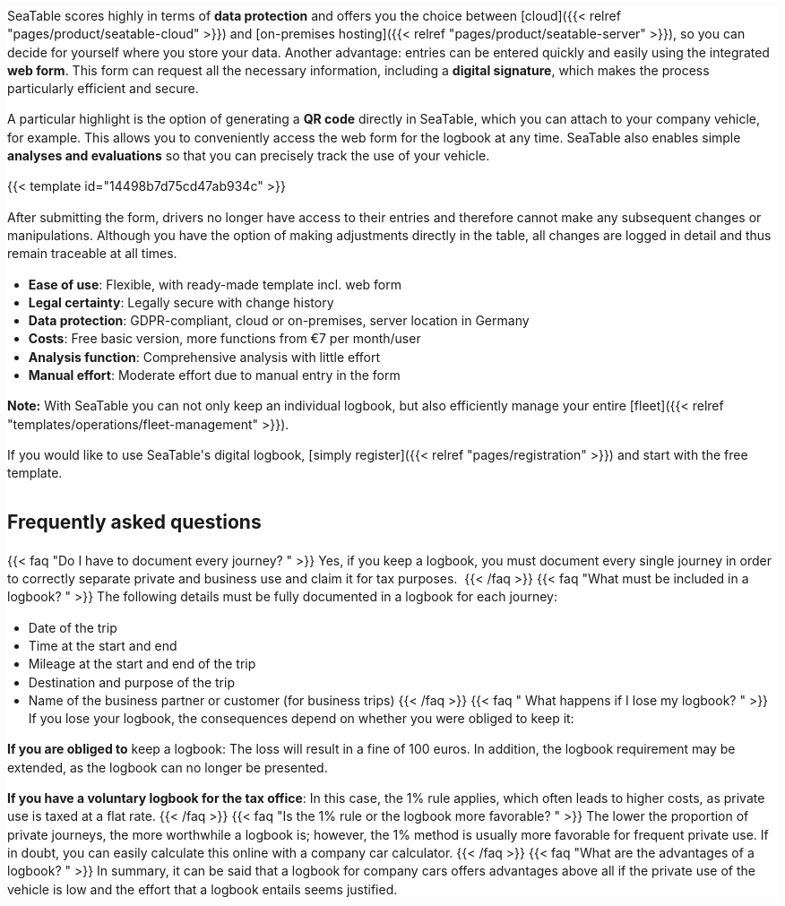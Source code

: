 SeaTable scores highly in terms of **data protection** and offers you the choice between [cloud]({{< relref "pages/product/seatable-cloud" >}}) and [on-premises hosting]({{< relref "pages/product/seatable-server" >}}), so you can decide for yourself where you store your data. Another advantage: entries can be entered quickly and easily using the integrated **web form**. This form can request all the necessary information, including a **digital signature**, which makes the process particularly efficient and secure. 

A particular highlight is the option of generating a **QR code** directly in SeaTable, which you can attach to your company vehicle, for example. This allows you to conveniently access the web form for the logbook at any time. SeaTable also enables simple **analyses and evaluations** so that you can precisely track the use of your vehicle.

{{< template id="14498b7d75cd47ab934c" >}}

After submitting the form, drivers no longer have access to their entries and therefore cannot make any subsequent changes or manipulations. Although you have the option of making adjustments directly in the table, all changes are logged in detail and thus remain traceable at all times.

- **Ease of use**: Flexible, with ready-made template incl. web form
- **Legal certainty**: Legally secure with change history
- **Data protection**: GDPR-compliant, cloud or on-premises, server location in Germany
- **Costs**: Free basic version, more functions from €7 per month/user
- **Analysis function**: Comprehensive analysis with little effort
- **Manual effort**: Moderate effort due to manual entry in the form

**Note:** With SeaTable you can not only keep an individual logbook, but also efficiently manage your entire [fleet]({{< relref "templates/operations/fleet-management" >}}).

If you would like to use SeaTable's digital logbook, [simply register]({{< relref "pages/registration" >}}) and start with the free template.

## Frequently asked questions

{{< faq "Do I have to document every journey? " >}}
Yes, if you keep a logbook, you must document every single journey in order to correctly separate private and business use and claim it for tax purposes. 
{{< /faq >}}
{{< faq "What must be included in a logbook? " >}}
The following details must be fully documented in a logbook for each journey:

- Date of the trip
- Time at the start and end
- Mileage at the start and end of the trip
- Destination and purpose of the trip
- Name of the business partner or customer (for business trips)
  {{< /faq >}}
  {{< faq "  What happens if I lose my logbook? " >}}
  If you lose your logbook, the consequences depend on whether you were obliged to keep it:

**If you are obliged to** keep a logbook: The loss will result in a fine of 100 euros. In addition, the logbook requirement may be extended, as the logbook can no longer be presented.

**If you have a voluntary logbook for the tax office**: In this case, the 1% rule applies, which often leads to higher costs, as private use is taxed at a flat rate.
{{< /faq >}}
{{< faq "Is the 1% rule or the logbook more favorable? " >}}
The lower the proportion of private journeys, the more worthwhile a logbook is; however, the 1% method is usually more favorable for frequent private use. If in doubt, you can easily calculate this online with a company car calculator.
{{< /faq >}}
{{< faq "What are the advantages of a logbook? " >}}
In summary, it can be said that a logbook for company cars offers advantages above all if the private use of the vehicle is low and the effort that a logbook entails seems justified.
